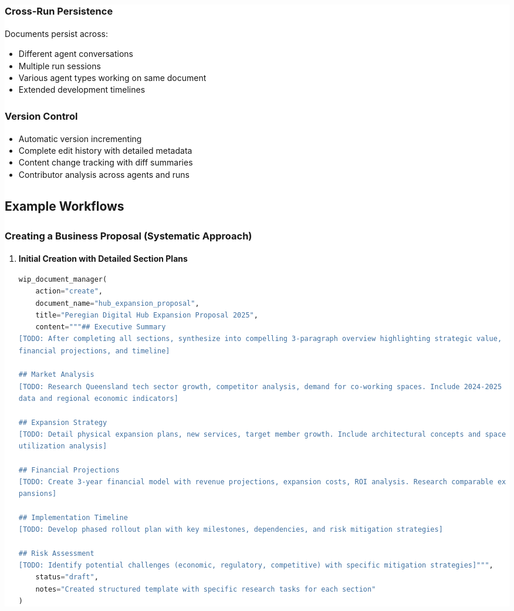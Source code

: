 ### Cross-Run Persistence
Documents persist across:
- Different agent conversations
- Multiple run sessions
- Various agent types working on same document
- Extended development timelines

### Version Control
- Automatic version incrementing
- Complete edit history with detailed metadata
- Content change tracking with diff summaries
- Contributor analysis across agents and runs

## Example Workflows

### Creating a Business Proposal (Systematic Approach)

1. **Initial Creation with Detailed Section Plans**
   ```python
   wip_document_manager(
       action="create",
       document_name="hub_expansion_proposal",
       title="Peregian Digital Hub Expansion Proposal 2025",
       content="""## Executive Summary
   [TODO: After completing all sections, synthesize into compelling 3-paragraph overview highlighting strategic value, financial projections, and timeline]

   ## Market Analysis
   [TODO: Research Queensland tech sector growth, competitor analysis, demand for co-working spaces. Include 2024-2025 data and regional economic indicators]

   ## Expansion Strategy
   [TODO: Detail physical expansion plans, new services, target member growth. Include architectural concepts and space utilization analysis]

   ## Financial Projections
   [TODO: Create 3-year financial model with revenue projections, expansion costs, ROI analysis. Research comparable expansions]

   ## Implementation Timeline
   [TODO: Develop phased rollout plan with key milestones, dependencies, and risk mitigation strategies]

   ## Risk Assessment
   [TODO: Identify potential challenges (economic, regulatory, competitive) with specific mitigation strategies]""",
       status="draft",
       notes="Created structured template with specific research tasks for each section"
   )
   ```
